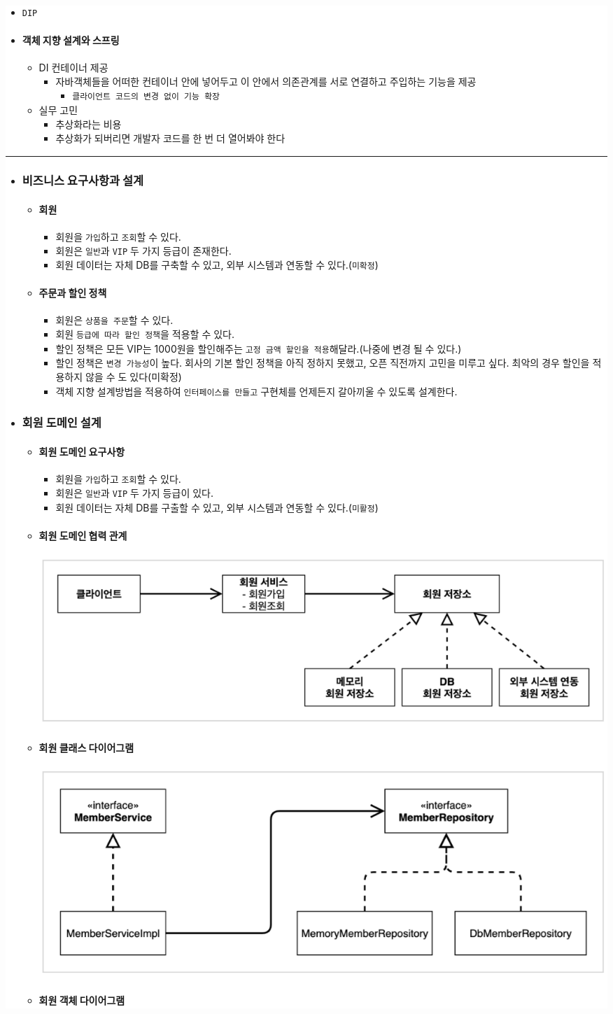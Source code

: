   * `DIP`
* #### 객체 지향 설계와 스프링
  * DI 컨테이너 제공
    * 자바객체들을 어떠한 컨테이너 안에 넣어두고 이 안에서 의존관계를 서로 연결하고 주입하는 기능을 제공
      * `클라이언트 코드의 변경 없이 기능 확장`
  * 실무 고민
    * 추상화라는 비용
    *  추상화가 되버리면 개발자 코드를 한 번 더 열어봐야 한다
---
* ### 비즈니스 요구사항과 설계
  * #### 회원
    * 회원을 `가입`하고 `조회`할 수 있다.
    * 회원은 `일반`과 `VIP` 두 가지 등급이 존재한다.
    * 회원 데이터는 자체 DB를 구축할 수 있고, 외부 시스템과 연동할 수 있다.(`미확정`)
  * #### 주문과 할인 정책
    * 회원은 `상품을 주문`할 수 있다.
    * 회원 `등급에 따라 할인 정책`을 적용할 수 있다.
    * 할인 정책은 모든 VIP는 1000원을 할인해주는 `고정 금액 할인을 적용`해달라.(나중에 변경 될 수 있다.)
    * 할인 정책은 `변경 가능성`이 높다. 회사의 기본 할인 정책을 아직 정하지 못했고, 오픈 직전까지 고민을 미루고 싶다. 최악의 경우 할인을 적용하지 않을 수 도 있다(미확정)
    * 객체 지향 설계방법을 적용하여 `인터페이스를 만들고` 구현체를 언제든지 갈아끼울 수 있도록 설계한다.
* ### 회원 도메인 설계
  * #### 회원 도메인 요구사항
    * 회원을 `가입`하고 `조회`할 수 있다.
    * 회원은 `일반`과 `VIP` 두 가지 등급이 있다.
    * 회원 데이터는 자체 DB를 구출할 수 있고, 외부 시스템과 연동할 수 있다.(`미활정`)
  * #### 회원 도메인 협력 관계
    ![](img/img05.png)
  * #### 회원 클래스 다이어그램
    ![](img/img06.png)
  * #### 회원 객체 다이어그램